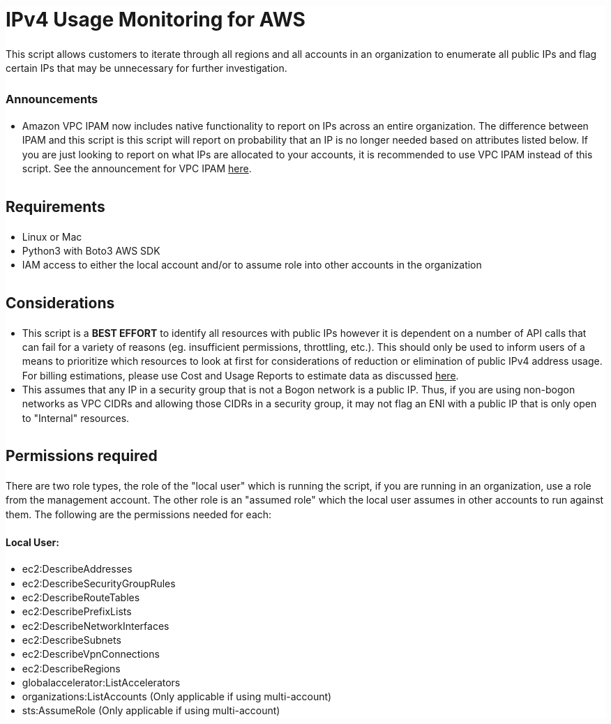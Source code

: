 # IPv4 Usage Monitoring for AWS

This script allows customers to iterate through all regions and all accounts in an organization to enumerate all public IPs and flag certain IPs that may be unnecessary for further investigation. 

### Announcements
 - Amazon VPC IPAM now includes native functionality to report on IPs across an entire organization. The difference between IPAM and this script is this script will report on probability that an IP is no longer needed based on attributes listed below. If you are just looking to report on what IPs are allocated to your accounts, it is recommended to use VPC IPAM instead of this script. See the announcement for VPC IPAM [here](https://aws.amazon.com/about-aws/whats-new/2023/11/amazon-vpc-address-manager-free-features-tier/).


## Requirements

 - Linux or Mac
 - Python3 with Boto3 AWS SDK
 - IAM access to either the local account and/or to assume role into other accounts in the organization

## Considerations

 - This script is a **BEST EFFORT** to identify all resources with public IPs however it is dependent on a number of API calls that can fail for a variety of reasons (eg. insufficient permissions, throttling, etc.). This should only be used to inform users of a means to prioritize which resources to look at first for considerations of reduction or elimination of public IPv4 address usage. For billing estimations, please use Cost and Usage Reports to estimate data as discussed [here](https://aws.amazon.com/blogs/aws/new-aws-public-ipv4-address-charge-public-ip-insights/).
 - This assumes that any IP in a security group that is not a Bogon network is a public IP. Thus, if you are using non-bogon networks as VPC CIDRs and allowing those CIDRs in a security group, it may not flag an ENI with a public IP that is only open to "Internal" resources.

## Permissions required

There are two role types, the role of the "local user" which is running the script, if you are running in an organization, use a role from the management account. The other role is an "assumed role" which the local user assumes in other accounts to run against them. The following are the permissions needed for each:

#### Local User:
 
 - ec2:DescribeAddresses
 - ec2:DescribeSecurityGroupRules
 - ec2:DescribeRouteTables
 - ec2:DescribePrefixLists
 - ec2:DescribeNetworkInterfaces
 - ec2:DescribeSubnets
 - ec2:DescribeVpnConnections
 - ec2:DescribeRegions
 - globalaccelerator:ListAccelerators 
 - organizations:ListAccounts (Only applicable if using multi-account)
 - sts:AssumeRole (Only applicable if using multi-account)
